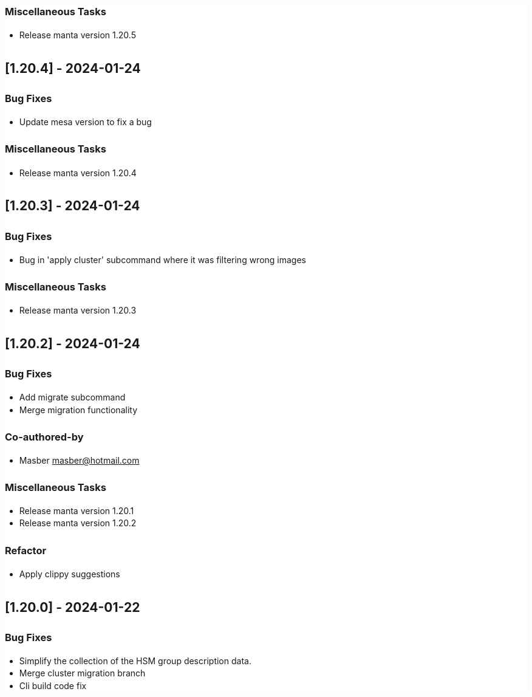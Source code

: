 ### Miscellaneous Tasks

- Release manta version 1.20.5

## [1.20.4] - 2024-01-24

### Bug Fixes

- Update mesa version to fix a bug

### Miscellaneous Tasks

- Release manta version 1.20.4

## [1.20.3] - 2024-01-24

### Bug Fixes

- Bug in 'apply cluster' subcommand where it was filtering wrong images

### Miscellaneous Tasks

- Release manta version 1.20.3

## [1.20.2] - 2024-01-24

### Bug Fixes

- Add migrate subcommand
- Merge migration functionality

### Co-authored-by

- Masber <masber@hotmail.com>

### Miscellaneous Tasks

- Release manta version 1.20.1
- Release manta version 1.20.2

### Refactor

- Apply clippy suggestions

## [1.20.0] - 2024-01-22

### Bug Fixes

- Simplify the collection of the HSM group description data.
- Merge cluster migration branch
- Cli build code fix
